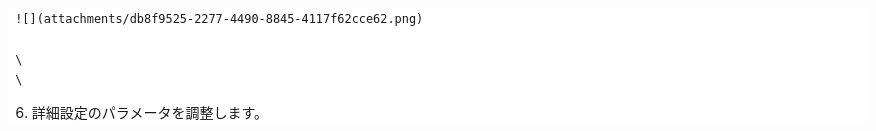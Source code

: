      ![](attachments/db8f9525-2277-4490-8845-4117f62cce62.png)

     \
     \
  6. 詳細設定のパラメータを調整します。
